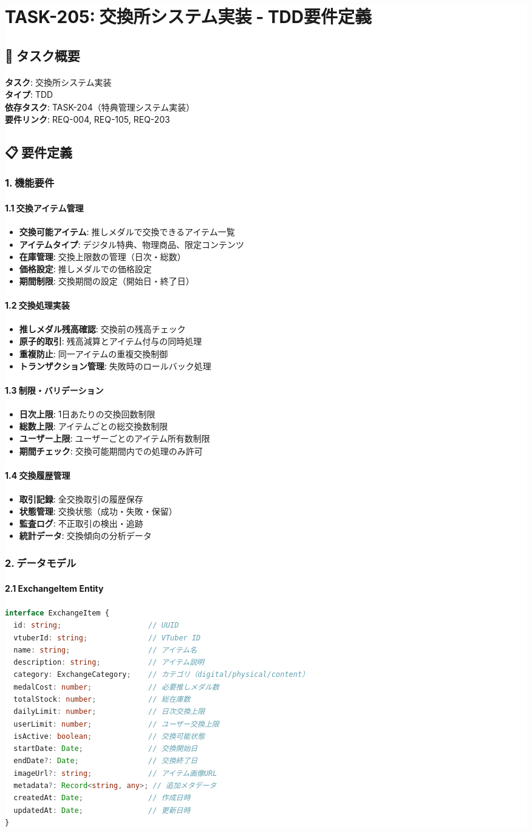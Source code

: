 # TASK-205: 交換所システム実装 - TDD要件定義

## 🎯 タスク概要

**タスク**: 交換所システム実装  
**タイプ**: TDD  
**依存タスク**: TASK-204（特典管理システム実装）  
**要件リンク**: REQ-004, REQ-105, REQ-203

## 📋 要件定義

### 1. 機能要件

#### 1.1 交換アイテム管理
- **交換可能アイテム**: 推しメダルで交換できるアイテム一覧
- **アイテムタイプ**: デジタル特典、物理商品、限定コンテンツ
- **在庫管理**: 交換上限数の管理（日次・総数）
- **価格設定**: 推しメダルでの価格設定
- **期間制限**: 交換期間の設定（開始日・終了日）

#### 1.2 交換処理実装
- **推しメダル残高確認**: 交換前の残高チェック
- **原子的取引**: 残高減算とアイテム付与の同時処理
- **重複防止**: 同一アイテムの重複交換制御
- **トランザクション管理**: 失敗時のロールバック処理

#### 1.3 制限・バリデーション
- **日次上限**: 1日あたりの交換回数制限
- **総数上限**: アイテムごとの総交換数制限
- **ユーザー上限**: ユーザーごとのアイテム所有数制限
- **期間チェック**: 交換可能期間内での処理のみ許可

#### 1.4 交換履歴管理
- **取引記録**: 全交換取引の履歴保存
- **状態管理**: 交換状態（成功・失敗・保留）
- **監査ログ**: 不正取引の検出・追跡
- **統計データ**: 交換傾向の分析データ

### 2. データモデル

#### 2.1 ExchangeItem Entity
```typescript
interface ExchangeItem {
  id: string;                    // UUID
  vtuberId: string;              // VTuber ID
  name: string;                  // アイテム名
  description: string;           // アイテム説明
  category: ExchangeCategory;    // カテゴリ（digital/physical/content）
  medalCost: number;             // 必要推しメダル数
  totalStock: number;            // 総在庫数
  dailyLimit: number;            // 日次交換上限
  userLimit: number;             // ユーザー交換上限
  isActive: boolean;             // 交換可能状態
  startDate: Date;               // 交換開始日
  endDate?: Date;                // 交換終了日
  imageUrl?: string;             // アイテム画像URL
  metadata?: Record<string, any>; // 追加メタデータ
  createdAt: Date;               // 作成日時
  updatedAt: Date;               // 更新日時
}
```
